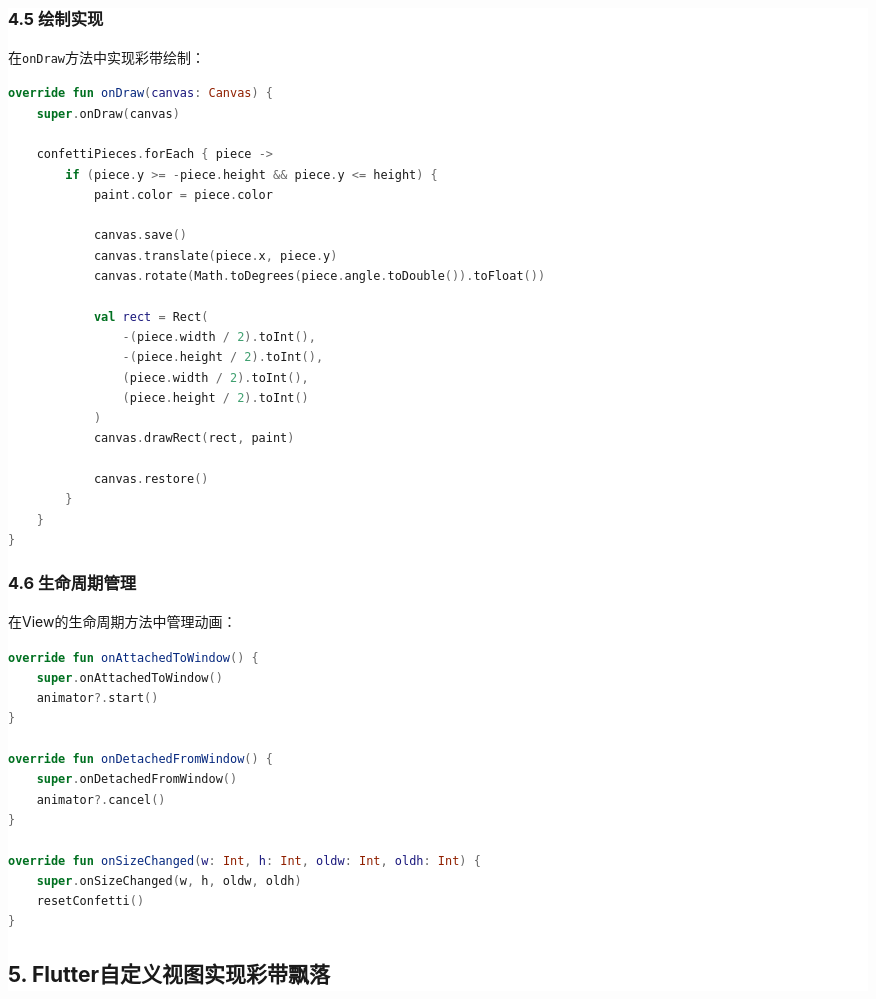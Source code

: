 ### 4.5 绘制实现

在`onDraw`方法中实现彩带绘制：

```kotlin
override fun onDraw(canvas: Canvas) {
    super.onDraw(canvas)
    
    confettiPieces.forEach { piece ->
        if (piece.y >= -piece.height && piece.y <= height) {
            paint.color = piece.color
            
            canvas.save()
            canvas.translate(piece.x, piece.y)
            canvas.rotate(Math.toDegrees(piece.angle.toDouble()).toFloat())
            
            val rect = Rect(
                -(piece.width / 2).toInt(),
                -(piece.height / 2).toInt(),
                (piece.width / 2).toInt(),
                (piece.height / 2).toInt()
            )
            canvas.drawRect(rect, paint)
            
            canvas.restore()
        }
    }
}
```

### 4.6 生命周期管理

在View的生命周期方法中管理动画：

```kotlin
override fun onAttachedToWindow() {
    super.onAttachedToWindow()
    animator?.start()
}

override fun onDetachedFromWindow() {
    super.onDetachedFromWindow()
    animator?.cancel()
}

override fun onSizeChanged(w: Int, h: Int, oldw: Int, oldh: Int) {
    super.onSizeChanged(w, h, oldw, oldh)
    resetConfetti()
}
```

## 5. Flutter自定义视图实现彩带飘落
